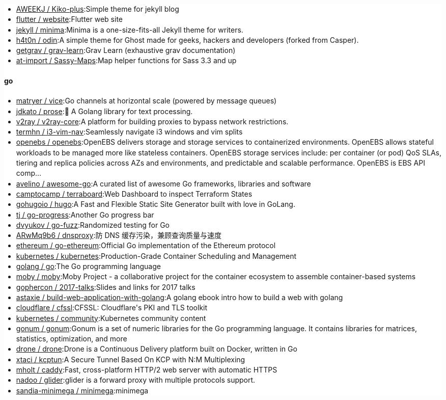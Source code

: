 * [AWEEKJ / Kiko-plus](https://github.com/AWEEKJ/Kiko-plus):Simple theme for jekyll blog
* [flutter / website](https://github.com/flutter/website):Flutter web site
* [jekyll / minima](https://github.com/jekyll/minima):Minima is a one-size-fits-all Jekyll theme for writers.
* [h4t0n / odin](https://github.com/h4t0n/odin):A simple theme for Ghost made for geeks, hackers and developers (forked from Casper).
* [getgrav / grav-learn](https://github.com/getgrav/grav-learn):Grav Learn (exhaustive grav documentation)
* [at-import / Sassy-Maps](https://github.com/at-import/Sassy-Maps):Map helper functions for Sass 3.3 and up

#### go
* [matryer / vice](https://github.com/matryer/vice):Go channels at horizontal scale (powered by message queues)
* [jdkato / prose](https://github.com/jdkato/prose):📖 A Golang library for text processing.
* [v2ray / v2ray-core](https://github.com/v2ray/v2ray-core):A platform for building proxies to bypass network restrictions.
* [termhn / i3-vim-nav](https://github.com/termhn/i3-vim-nav):Seamlessly navigate i3 windows and vim splits
* [openebs / openebs](https://github.com/openebs/openebs):OpenEBS delivers storage and storage services to containerized environments. OpenEBS allows stateful workloads to be managed more like stateless containers. OpenEBS storage services include: per container (or pod) QoS SLAs, tiering and replica policies across AZs and environments, and predictable and scalable performance. OpenEBS is EBS API comp…
* [avelino / awesome-go](https://github.com/avelino/awesome-go):A curated list of awesome Go frameworks, libraries and software
* [camptocamp / terraboard](https://github.com/camptocamp/terraboard):Web Dashboard to inspect Terraform States
* [gohugoio / hugo](https://github.com/gohugoio/hugo):A Fast and Flexible Static Site Generator built with love in GoLang.
* [tj / go-progress](https://github.com/tj/go-progress):Another Go progress bar
* [dvyukov / go-fuzz](https://github.com/dvyukov/go-fuzz):Randomized testing for Go
* [ARwMq9b6 / dnsproxy](https://github.com/ARwMq9b6/dnsproxy):防 DNS 缓存污染，兼顾查询质量与速度
* [ethereum / go-ethereum](https://github.com/ethereum/go-ethereum):Official Go implementation of the Ethereum protocol
* [kubernetes / kubernetes](https://github.com/kubernetes/kubernetes):Production-Grade Container Scheduling and Management
* [golang / go](https://github.com/golang/go):The Go programming language
* [moby / moby](https://github.com/moby/moby):Moby Project - a collaborative project for the container ecosystem to assemble container-based systems
* [gophercon / 2017-talks](https://github.com/gophercon/2017-talks):Slides and links for 2017 talks
* [astaxie / build-web-application-with-golang](https://github.com/astaxie/build-web-application-with-golang):A golang ebook intro how to build a web with golang
* [cloudflare / cfssl](https://github.com/cloudflare/cfssl):CFSSL: Cloudflare's PKI and TLS toolkit
* [kubernetes / community](https://github.com/kubernetes/community):Kubernetes community content
* [gonum / gonum](https://github.com/gonum/gonum):Gonum is a set of numeric libraries for the Go programming language. It contains libraries for matrices, statistics, optimization, and more
* [drone / drone](https://github.com/drone/drone):Drone is a Continuous Delivery platform built on Docker, written in Go
* [xtaci / kcptun](https://github.com/xtaci/kcptun):A Secure Tunnel Based On KCP with N:M Multiplexing
* [mholt / caddy](https://github.com/mholt/caddy):Fast, cross-platform HTTP/2 web server with automatic HTTPS
* [nadoo / glider](https://github.com/nadoo/glider):glider is a forward proxy with multiple protocols support.
* [sandia-minimega / minimega](https://github.com/sandia-minimega/minimega):minimega
